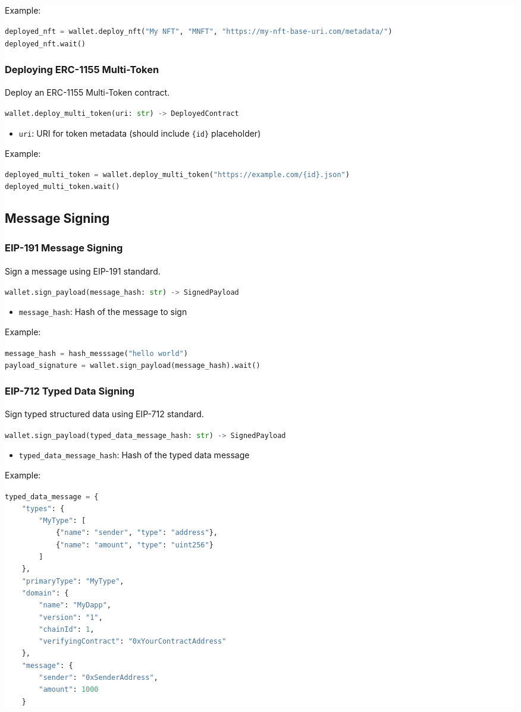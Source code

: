 Example:
```python
deployed_nft = wallet.deploy_nft("My NFT", "MNFT", "https://my-nft-base-uri.com/metadata/")
deployed_nft.wait()
```

### Deploying ERC-1155 Multi-Token

Deploy an ERC-1155 Multi-Token contract.

```python
wallet.deploy_multi_token(uri: str) -> DeployedContract
```

- `uri`: URI for token metadata (should include `{id}` placeholder)

Example:
```python
deployed_multi_token = wallet.deploy_multi_token("https://example.com/{id}.json")
deployed_multi_token.wait()
```

## Message Signing

### EIP-191 Message Signing

Sign a message using EIP-191 standard.

```python
wallet.sign_payload(message_hash: str) -> SignedPayload
```

- `message_hash`: Hash of the message to sign

Example:
```python
message_hash = hash_messsage("hello world")
payload_signature = wallet.sign_payload(message_hash).wait()
```

### EIP-712 Typed Data Signing

Sign typed structured data using EIP-712 standard.

```python
wallet.sign_payload(typed_data_message_hash: str) -> SignedPayload
```

- `typed_data_message_hash`: Hash of the typed data message

Example:
```python
typed_data_message = {
    "types": {
        "MyType": [
            {"name": "sender", "type": "address"},
            {"name": "amount", "type": "uint256"}
        ]
    },
    "primaryType": "MyType",
    "domain": {
        "name": "MyDapp",
        "version": "1",
        "chainId": 1,
        "verifyingContract": "0xYourContractAddress"
    },
    "message": {
        "sender": "0xSenderAddress",
        "amount": 1000
    }
```
